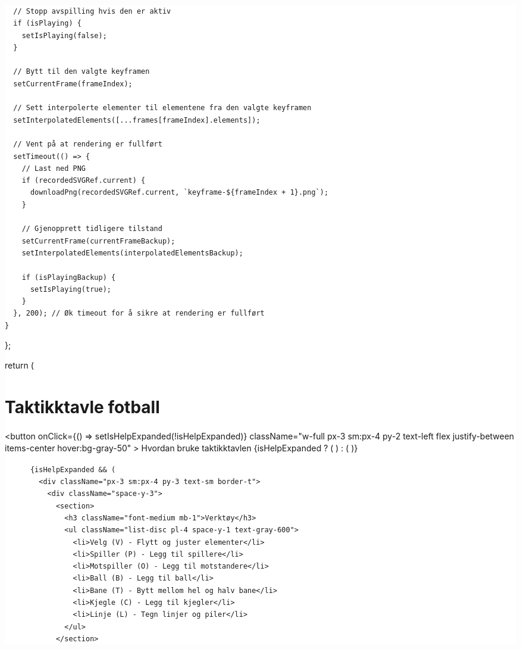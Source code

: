       // Stopp avspilling hvis den er aktiv
      if (isPlaying) {
        setIsPlaying(false);
      }
      
      // Bytt til den valgte keyframen
      setCurrentFrame(frameIndex);
      
      // Sett interpolerte elementer til elementene fra den valgte keyframen
      setInterpolatedElements([...frames[frameIndex].elements]);
      
      // Vent på at rendering er fullført
      setTimeout(() => {
        // Last ned PNG
        if (recordedSVGRef.current) {
          downloadPng(recordedSVGRef.current, `keyframe-${frameIndex + 1}.png`);
        }
        
        // Gjenopprett tidligere tilstand
        setCurrentFrame(currentFrameBackup);
        setInterpolatedElements(interpolatedElementsBackup);
        
        if (isPlayingBackup) {
          setIsPlaying(true);
        }
      }, 200); // Øk timeout for å sikre at rendering er fullført
    }
  };

  return (
    <Card className="w-full max-w-4xl mx-auto">
      <CardHeader className="space-y-4">
        <div className="px-2 sm:px-6 py-4 border-b">
          <h1 className="text-xl sm:text-2xl font-semibold tracking-tight text-center">
            Taktikktavle fotball
          </h1>
        </div>
        <div className="border rounded-md bg-white mx-2 sm:mx-6">
          <button
            onClick={() => setIsHelpExpanded(!isHelpExpanded)}
            className="w-full px-3 sm:px-4 py-2 text-left flex justify-between items-center hover:bg-gray-50"
          >
            <span className="text-sm font-medium">Hvordan bruke taktikktavlen</span>
            {isHelpExpanded ? (
              <ChevronUp className="w-4 h-4 text-gray-500" />
            ) : (
              <ChevronDown className="w-4 h-4 text-gray-500" />
            )}
          </button>
          
          {isHelpExpanded && (
            <div className="px-3 sm:px-4 py-3 text-sm border-t">
              <div className="space-y-3">
                <section>
                  <h3 className="font-medium mb-1">Verktøy</h3>
                  <ul className="list-disc pl-4 space-y-1 text-gray-600">
                    <li>Velg (V) - Flytt og juster elementer</li>
                    <li>Spiller (P) - Legg til spillere</li>
                    <li>Motspiller (O) - Legg til motstandere</li>
                    <li>Ball (B) - Legg til ball</li>
                    <li>Bane (T) - Bytt mellom hel og halv bane</li>
                    <li>Kjegle (C) - Legg til kjegler</li>
                    <li>Linje (L) - Tegn linjer og piler</li>
                  </ul>
                </section>
